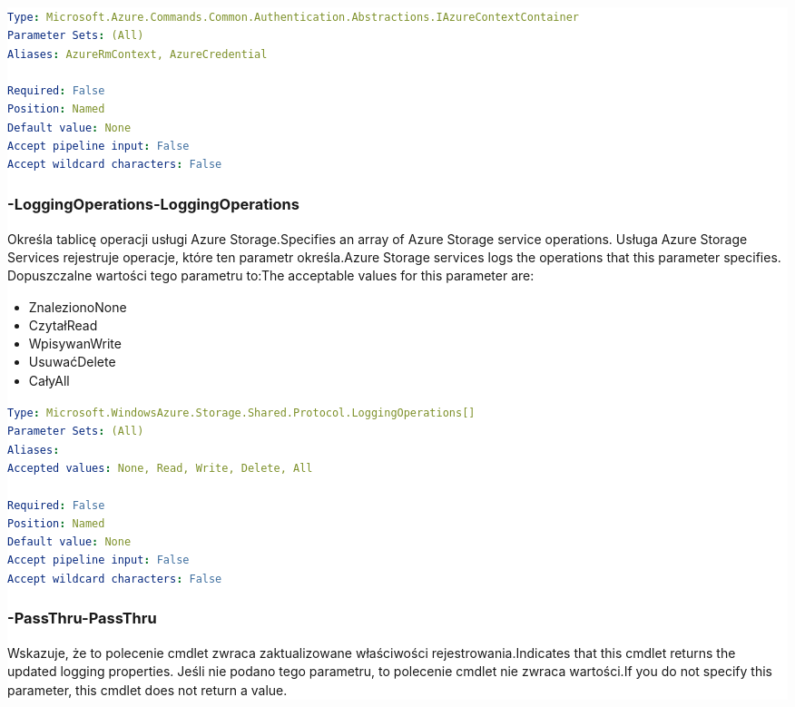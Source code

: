```yaml
Type: Microsoft.Azure.Commands.Common.Authentication.Abstractions.IAzureContextContainer
Parameter Sets: (All)
Aliases: AzureRmContext, AzureCredential

Required: False
Position: Named
Default value: None
Accept pipeline input: False
Accept wildcard characters: False
```

### <span data-ttu-id="0b52b-118">-LoggingOperations</span><span class="sxs-lookup"><span data-stu-id="0b52b-118">-LoggingOperations</span></span>
<span data-ttu-id="0b52b-119">Określa tablicę operacji usługi Azure Storage.</span><span class="sxs-lookup"><span data-stu-id="0b52b-119">Specifies an array of Azure Storage service operations.</span></span>
<span data-ttu-id="0b52b-120">Usługa Azure Storage Services rejestruje operacje, które ten parametr określa.</span><span class="sxs-lookup"><span data-stu-id="0b52b-120">Azure Storage services logs the operations that this parameter specifies.</span></span>
<span data-ttu-id="0b52b-121">Dopuszczalne wartości tego parametru to:</span><span class="sxs-lookup"><span data-stu-id="0b52b-121">The acceptable values for this parameter are:</span></span>
- <span data-ttu-id="0b52b-122">Znaleziono</span><span class="sxs-lookup"><span data-stu-id="0b52b-122">None</span></span>
- <span data-ttu-id="0b52b-123">Czytał</span><span class="sxs-lookup"><span data-stu-id="0b52b-123">Read</span></span>
- <span data-ttu-id="0b52b-124">Wpisywan</span><span class="sxs-lookup"><span data-stu-id="0b52b-124">Write</span></span>
- <span data-ttu-id="0b52b-125">Usuwać</span><span class="sxs-lookup"><span data-stu-id="0b52b-125">Delete</span></span>
- <span data-ttu-id="0b52b-126">Cały</span><span class="sxs-lookup"><span data-stu-id="0b52b-126">All</span></span>

```yaml
Type: Microsoft.WindowsAzure.Storage.Shared.Protocol.LoggingOperations[]
Parameter Sets: (All)
Aliases:
Accepted values: None, Read, Write, Delete, All

Required: False
Position: Named
Default value: None
Accept pipeline input: False
Accept wildcard characters: False
```

### <span data-ttu-id="0b52b-127">-PassThru</span><span class="sxs-lookup"><span data-stu-id="0b52b-127">-PassThru</span></span>
<span data-ttu-id="0b52b-128">Wskazuje, że to polecenie cmdlet zwraca zaktualizowane właściwości rejestrowania.</span><span class="sxs-lookup"><span data-stu-id="0b52b-128">Indicates that this cmdlet returns the updated logging properties.</span></span>
<span data-ttu-id="0b52b-129">Jeśli nie podano tego parametru, to polecenie cmdlet nie zwraca wartości.</span><span class="sxs-lookup"><span data-stu-id="0b52b-129">If you do not specify this parameter, this cmdlet does not return a value.</span></span>
